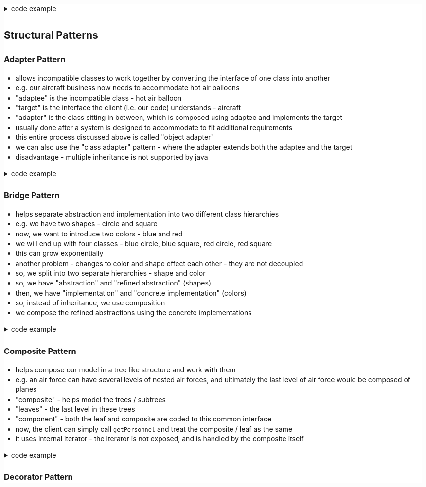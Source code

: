 <details><summary>code example</summary></details>

## Structural Patterns

### Adapter Pattern

- allows incompatible classes to work together by converting the interface of one class into another
- e.g. our aircraft business now needs to accommodate hot air balloons
- "adaptee" is the incompatible class - hot air balloon
- "target" is the interface the client (i.e. our code) understands - aircraft
- "adapter" is the class sitting in between, which is composed using adaptee and implements the target
- usually done after a system is designed to accommodate to fit additional requirements
- this entire process discussed above is called "object adapter"
- we can also use the "class adapter" pattern - where the adapter extends both the adaptee and the target
- disadvantage - multiple inheritance is not supported by java

<details><summary>code example</summary></details>

### Bridge Pattern

- helps separate abstraction and implementation into two different class hierarchies
- e.g. we have two shapes - circle and square
- now, we want to introduce two colors - blue and red
- we will end up with four classes - blue circle, blue square, red circle, red square
- this can grow exponentially
- another problem - changes to color and shape effect each other - they are not decoupled
- so, we split into two separate hierarchies - shape and color
- so, we have "abstraction" and "refined abstraction" (shapes)
- then, we have "implementation" and "concrete implementation" (colors)
- so, instead of inheritance, we use composition
- we compose the refined abstractions using the concrete implementations

<details><summary>code example</summary></details>

### Composite Pattern

- helps compose our model in a tree like structure and work with them
- e.g. an air force can have several levels of nested air forces, and ultimately the last level of air force would be composed of planes
- "composite" - helps model the trees / subtrees
- "leaves" - the last level in these trees
- "component" - both the leaf and composite are coded to this common interface
- now, the client can simply call `getPersonnel` and treat the composite / leaf as the same
- it uses [internal iterator](#iterator-pattern) - the iterator is not exposed, and is handled by the composite itself

<details><summary>code example</summary></details>

### Decorator Pattern

